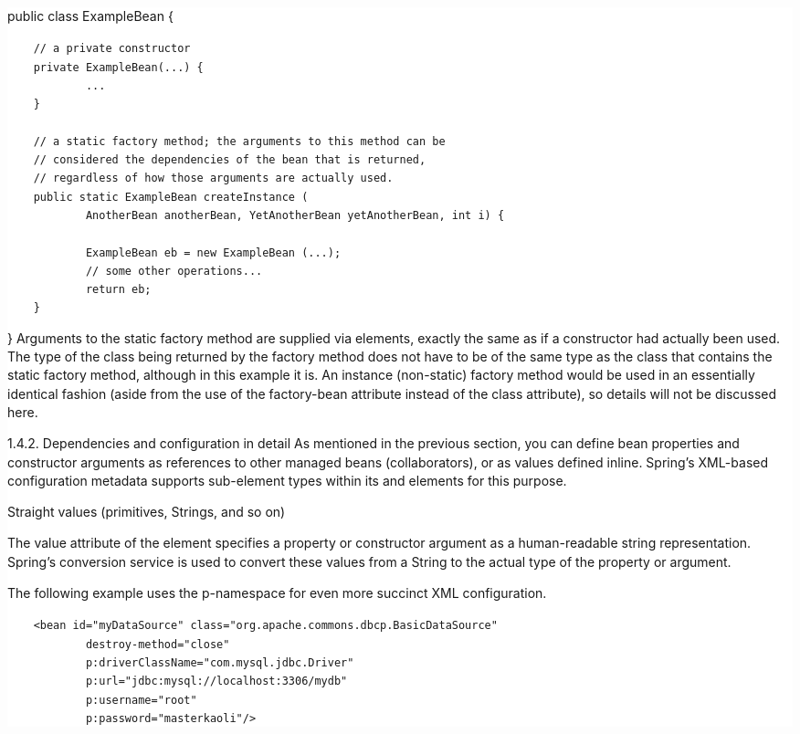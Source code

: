 <bean id="anotherExampleBean" class="examples.AnotherBean"/>
<bean id="yetAnotherBean" class="examples.YetAnotherBean"/>
public class ExampleBean {

        // a private constructor
        private ExampleBean(...) {
                ...
        }

        // a static factory method; the arguments to this method can be
        // considered the dependencies of the bean that is returned,
        // regardless of how those arguments are actually used.
        public static ExampleBean createInstance (
                AnotherBean anotherBean, YetAnotherBean yetAnotherBean, int i) {

                ExampleBean eb = new ExampleBean (...);
                // some other operations...
                return eb;
        }
}
Arguments to the static factory method are supplied via <constructor-arg/> elements, exactly the same as if a constructor had actually been used. The type of the class being returned by the factory method does not have to be of the same type as the class that contains the static factory method, although in this example it is. An instance (non-static) factory method would be used in an essentially identical fashion (aside from the use of the factory-bean attribute instead of the class attribute), so details will not be discussed here.

1.4.2. Dependencies and configuration in detail
As mentioned in the previous section, you can define bean properties and constructor arguments as references to other managed beans (collaborators), or as values defined inline. Spring’s XML-based configuration metadata supports sub-element types within its <property/> and <constructor-arg/> elements for this purpose.

Straight values (primitives, Strings, and so on)

The value attribute of the <property/> element specifies a property or constructor argument as a human-readable string representation. Spring’s conversion service is used to convert these values from a String to the actual type of the property or argument.

<bean id="myDataSource" class="org.apache.commons.dbcp.BasicDataSource" destroy-method="close">
        <!-- results in a setDriverClassName(String) call -->
        <property name="driverClassName" value="com.mysql.jdbc.Driver"/>
        <property name="url" value="jdbc:mysql://localhost:3306/mydb"/>
        <property name="username" value="root"/>
        <property name="password" value="masterkaoli"/>
</bean>
The following example uses the p-namespace for even more succinct XML configuration.

<beans xmlns="http://www.springframework.org/schema/beans"
        xmlns:xsi="http://www.w3.org/2001/XMLSchema-instance"
        xmlns:p="http://www.springframework.org/schema/p"
        xsi:schemaLocation="http://www.springframework.org/schema/beans
        http://www.springframework.org/schema/beans/spring-beans.xsd">

        <bean id="myDataSource" class="org.apache.commons.dbcp.BasicDataSource"
                destroy-method="close"
                p:driverClassName="com.mysql.jdbc.Driver"
                p:url="jdbc:mysql://localhost:3306/mydb"
                p:username="root"
                p:password="masterkaoli"/>
